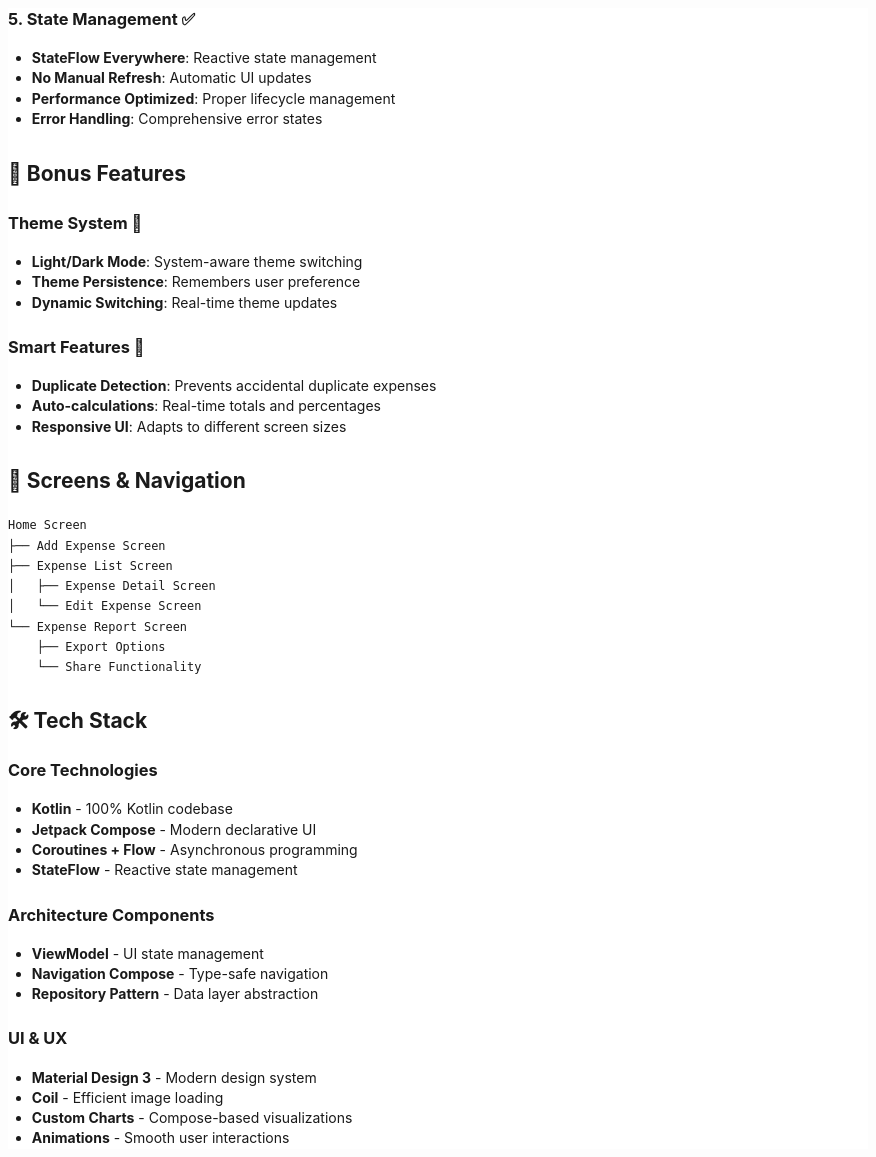 ### **5. State Management** ✅
- **StateFlow Everywhere**: Reactive state management
- **No Manual Refresh**: Automatic UI updates
- **Performance Optimized**: Proper lifecycle management
- **Error Handling**: Comprehensive error states

## 🎨 Bonus Features

### **Theme System** 🌙
- **Light/Dark Mode**: System-aware theme switching
- **Theme Persistence**: Remembers user preference
- **Dynamic Switching**: Real-time theme updates

### **Smart Features** 🧠
- **Duplicate Detection**: Prevents accidental duplicate expenses
- **Auto-calculations**: Real-time totals and percentages
- **Responsive UI**: Adapts to different screen sizes

## 📱 Screens & Navigation

```
Home Screen
├── Add Expense Screen
├── Expense List Screen
│   ├── Expense Detail Screen
│   └── Edit Expense Screen
└── Expense Report Screen
    ├── Export Options
    └── Share Functionality
```

## 🛠️ Tech Stack

### **Core Technologies**
- **Kotlin** - 100% Kotlin codebase
- **Jetpack Compose** - Modern declarative UI
- **Coroutines + Flow** - Asynchronous programming
- **StateFlow** - Reactive state management

### **Architecture Components**
- **ViewModel** - UI state management
- **Navigation Compose** - Type-safe navigation
- **Repository Pattern** - Data layer abstraction

### **UI & UX**
- **Material Design 3** - Modern design system
- **Coil** - Efficient image loading
- **Custom Charts** - Compose-based visualizations
- **Animations** - Smooth user interactions
